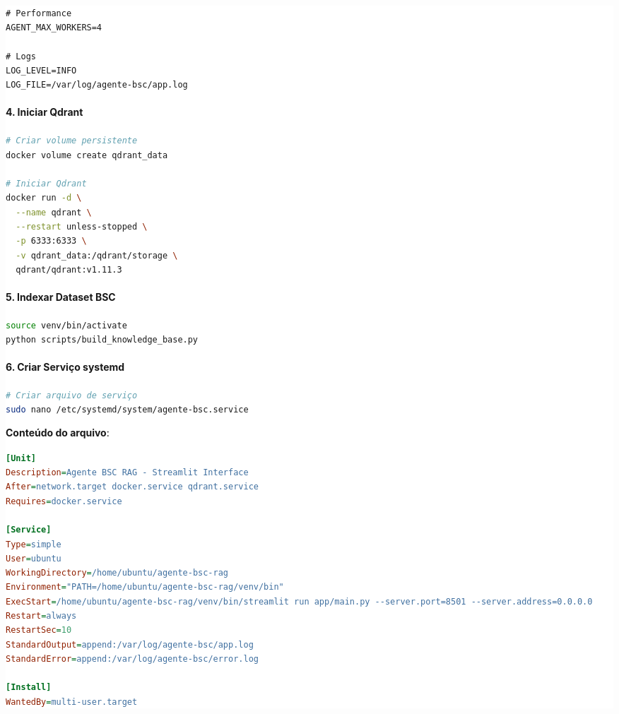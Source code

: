 ```env
# Performance
AGENT_MAX_WORKERS=4

# Logs
LOG_LEVEL=INFO
LOG_FILE=/var/log/agente-bsc/app.log
```

#### 4. Iniciar Qdrant

```bash
# Criar volume persistente
docker volume create qdrant_data

# Iniciar Qdrant
docker run -d \
  --name qdrant \
  --restart unless-stopped \
  -p 6333:6333 \
  -v qdrant_data:/qdrant/storage \
  qdrant/qdrant:v1.11.3
```

#### 5. Indexar Dataset BSC

```bash
source venv/bin/activate
python scripts/build_knowledge_base.py
```

#### 6. Criar Serviço systemd

```bash
# Criar arquivo de serviço
sudo nano /etc/systemd/system/agente-bsc.service
```

**Conteúdo do arquivo**:

```ini
[Unit]
Description=Agente BSC RAG - Streamlit Interface
After=network.target docker.service qdrant.service
Requires=docker.service

[Service]
Type=simple
User=ubuntu
WorkingDirectory=/home/ubuntu/agente-bsc-rag
Environment="PATH=/home/ubuntu/agente-bsc-rag/venv/bin"
ExecStart=/home/ubuntu/agente-bsc-rag/venv/bin/streamlit run app/main.py --server.port=8501 --server.address=0.0.0.0
Restart=always
RestartSec=10
StandardOutput=append:/var/log/agente-bsc/app.log
StandardError=append:/var/log/agente-bsc/error.log

[Install]
WantedBy=multi-user.target
```

